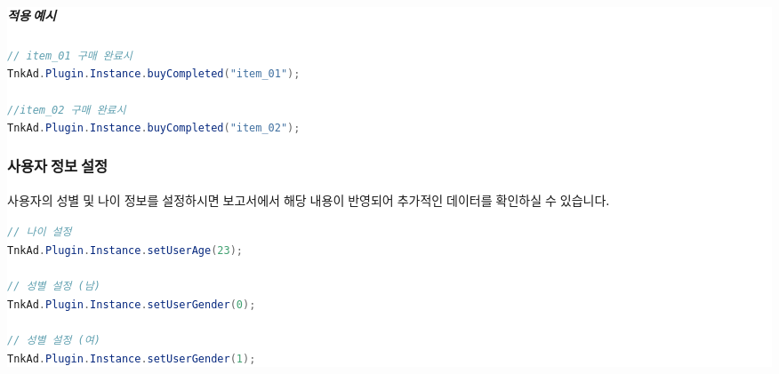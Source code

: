 ##### 적용 예시

```c#
// item_01 구매 완료시 
TnkAd.Plugin.Instance.buyCompleted("item_01");

//item_02 구매 완료시
TnkAd.Plugin.Instance.buyCompleted("item_02");
```

### 사용자 정보 설정

사용자의 성별 및 나이 정보를 설정하시면 보고서에서 해당 내용이 반영되어 추가적인 데이터를 확인하실 수 있습니다.

```c#
// 나이 설정 
TnkAd.Plugin.Instance.setUserAge(23);

// 성별 설정 (남) 
TnkAd.Plugin.Instance.setUserGender(0);

// 성별 설정 (여) 
TnkAd.Plugin.Instance.setUserGender(1); 
```

